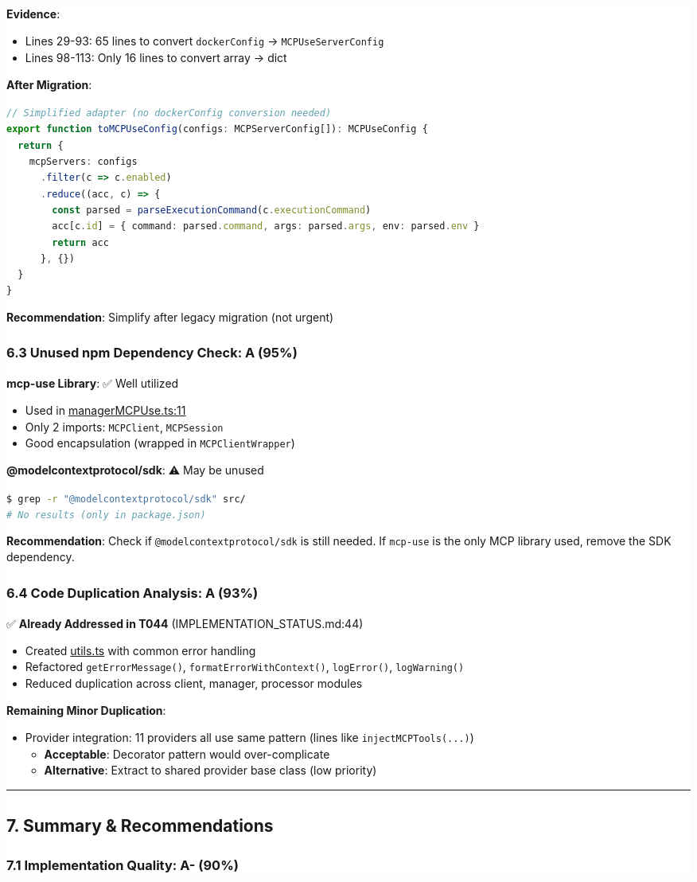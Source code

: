 **Evidence**:
- Lines 29-93: 65 lines to convert `dockerConfig` → `MCPUseServerConfig`
- Lines 98-113: Only 16 lines to convert array → dict

**After Migration**:
```typescript
// Simplified adapter (no dockerConfig conversion needed)
export function toMCPUseConfig(configs: MCPServerConfig[]): MCPUseConfig {
  return {
    mcpServers: configs
      .filter(c => c.enabled)
      .reduce((acc, c) => {
        const parsed = parseExecutionCommand(c.executionCommand)
        acc[c.id] = { command: parsed.command, args: parsed.args, env: parsed.env }
        return acc
      }, {})
  }
}
```

**Recommendation**: Simplify after legacy migration (not urgent)

### 6.3 Unused npm Dependency Check: **A (95%)**

**mcp-use Library**: ✅ Well utilized
- Used in [managerMCPUse.ts:11](src/mcp/managerMCPUse.ts#L11)
- Only 2 imports: `MCPClient`, `MCPSession`
- Good encapsulation (wrapped in `MCPClientWrapper`)

**@modelcontextprotocol/sdk**: ⚠️ May be unused
```bash
$ grep -r "@modelcontextprotocol/sdk" src/
# No results (only in package.json)
```

**Recommendation**: Check if `@modelcontextprotocol/sdk` is still needed. If `mcp-use` is the only MCP library used, remove the SDK dependency.

### 6.4 Code Duplication Analysis: **A (93%)**

✅ **Already Addressed in T044** (IMPLEMENTATION_STATUS.md:44)
- Created [utils.ts](src/mcp/utils.ts) with common error handling
- Refactored `getErrorMessage()`, `formatErrorWithContext()`, `logError()`, `logWarning()`
- Reduced duplication across client, manager, processor modules

**Remaining Minor Duplication**:
- Provider integration: 11 providers all use same pattern (lines like `injectMCPTools(...)`)
  - **Acceptable**: Decorator pattern would over-complicate
  - **Alternative**: Extract to shared provider base class (low priority)

---

## 7. Summary & Recommendations

### 7.1 Implementation Quality: A- (90%)
